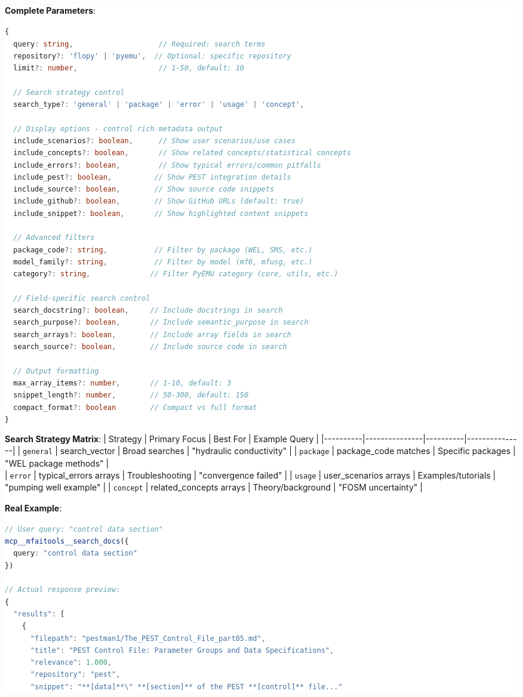 **Complete Parameters**:
```typescript
{
  query: string,                    // Required: search terms
  repository?: 'flopy' | 'pyemu',  // Optional: specific repository
  limit?: number,                   // 1-50, default: 10
  
  // Search strategy control
  search_type?: 'general' | 'package' | 'error' | 'usage' | 'concept',
  
  // Display options - control rich metadata output
  include_scenarios?: boolean,      // Show user scenarios/use cases
  include_concepts?: boolean,       // Show related concepts/statistical concepts
  include_errors?: boolean,         // Show typical errors/common pitfalls
  include_pest?: boolean,          // Show PEST integration details
  include_source?: boolean,        // Show source code snippets
  include_github?: boolean,        // Show GitHub URLs (default: true)
  include_snippet?: boolean,       // Show highlighted content snippets
  
  // Advanced filters
  package_code?: string,           // Filter by package (WEL, SMS, etc.)
  model_family?: string,           // Filter by model (mf6, mfusg, etc.)
  category?: string,              // Filter PyEMU category (core, utils, etc.)
  
  // Field-specific search control
  search_docstring?: boolean,     // Include docstrings in search
  search_purpose?: boolean,       // Include semantic_purpose in search
  search_arrays?: boolean,        // Include array fields in search
  search_source?: boolean,        // Include source code in search
  
  // Output formatting
  max_array_items?: number,       // 1-10, default: 3
  snippet_length?: number,        // 50-300, default: 150
  compact_format?: boolean        // Compact vs full format
}
```

**Search Strategy Matrix**:
| Strategy | Primary Focus | Best For | Example Query |
|----------|---------------|----------|---------------|
| `general` | search_vector | Broad searches | "hydraulic conductivity" |
| `package` | package_code matches | Specific packages | "WEL package methods" |  
| `error` | typical_errors arrays | Troubleshooting | "convergence failed" |
| `usage` | user_scenarios arrays | Examples/tutorials | "pumping well example" |
| `concept` | related_concepts arrays | Theory/background | "FOSM uncertainty" |

**Real Example**:
```typescript
// User query: "control data section"
mcp__mfaitools__search_docs({
  query: "control data section"
})

// Actual response preview:
{
  "results": [
    {
      "filepath": "pestman1/The_PEST_Control_File_part05.md",
      "title": "PEST Control File: Parameter Groups and Data Specifications", 
      "relevance": 1.000,
      "repository": "pest",
      "snippet": "**[data]**\" **[section]** of the PEST **[control]** file..."
```